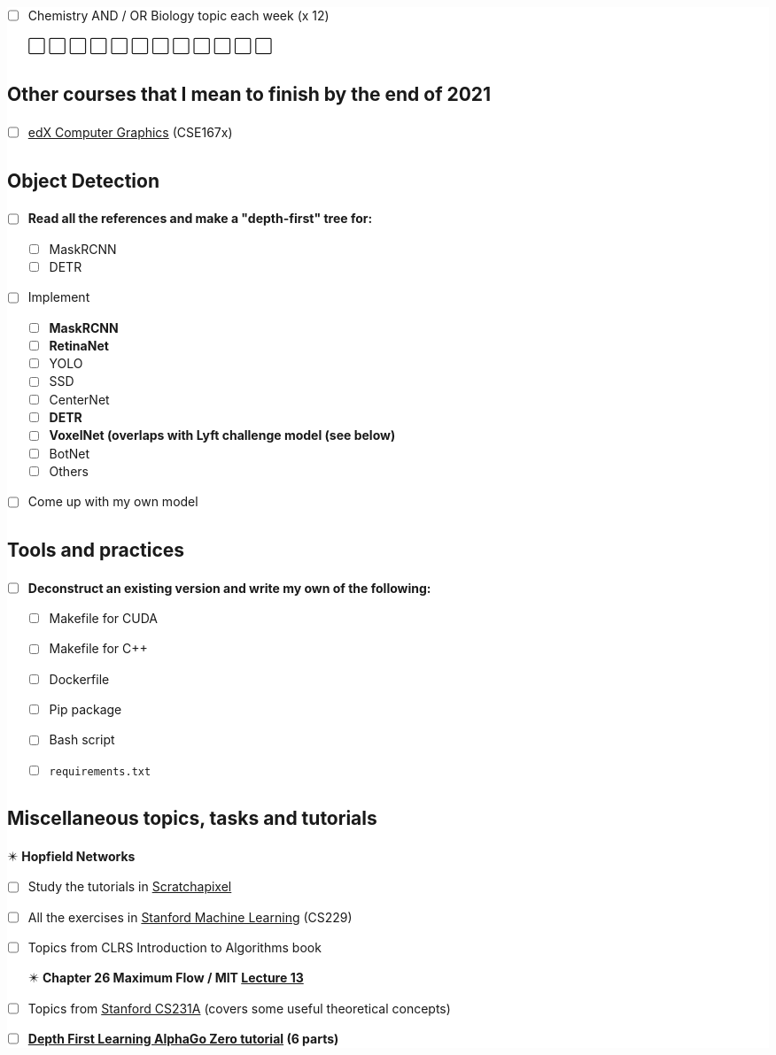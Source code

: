 - [ ] Chemistry AND / OR Biology topic each week (x 12)

    ⬜ ⬜ ⬜ ⬜ 
    ⬜ ⬜ ⬜ ⬜ 
    ⬜ ⬜ ⬜ ⬜ 
  
## Other courses that I mean to finish by the end of 2021
- [ ] [edX Computer Graphics](https://www.edx.org/course/computer-graphics-2]) (CSE167x)

## Object Detection
- [ ] <span class="highlight">**Read all the references and make a "depth-first" tree for:**</span>
    - [ ] MaskRCNN
    - [ ] DETR
- [ ] Implement
    - [ ] <span class="highlight">**MaskRCNN**</span>
    - [ ] <span class="highlight">**RetinaNet**</span>
    - [ ] YOLO
    - [ ] SSD
    - [ ] CenterNet
    - [ ] <span class="highlight">**DETR**</span>
    - [ ] <span class="highlight">**VoxelNet (overlaps with Lyft challenge model (see below)**</span>
    - [ ] BotNet
    - [ ] Others
- [ ] Come up with my own model


## Tools and practices
- [ ] <span class="highlight">**Deconstruct an existing version and write my own of the following:**</span>
    - [ ] Makefile for CUDA
    - [ ] Makefile for C++
    - [ ] Dockerfile
    - [ ] Pip package
    - [ ] Bash script
    - [ ] `requirements.txt`


## Miscellaneous topics, tasks and tutorials
✴️ <span class="highlight">**Hopfield Networks**</span>
- [ ] Study the tutorials in [Scratchapixel](https://www.scratchapixel.com/)
- [ ] All the exercises in [Stanford Machine Learning](http://cs229.stanford.edu/) (CS229)
- [ ] Topics from CLRS Introduction to Algorithms book

  ✴️  <span class="highlight">**Chapter 26 Maximum Flow / MIT [Lecture 13](https://ocw.mit.edu/courses/electrical-engineering-and-computer-science/6-046j-design-and-analysis-of-algorithms-spring-2015/lecture-videos/lecture-13-incremental-improvement-max-flow-min-cut)**</span>
   
- [ ] Topics from [Stanford CS231A](http://web.stanford.edu/class/cs231a/) (covers some useful theoretical concepts)
- [ ]  <span class="highlight">**[Depth First Learning AlphaGo Zero tutorial](https://www.depthfirstlearning.com/2018/AlphaGoZero) (6 parts)**</span>
  